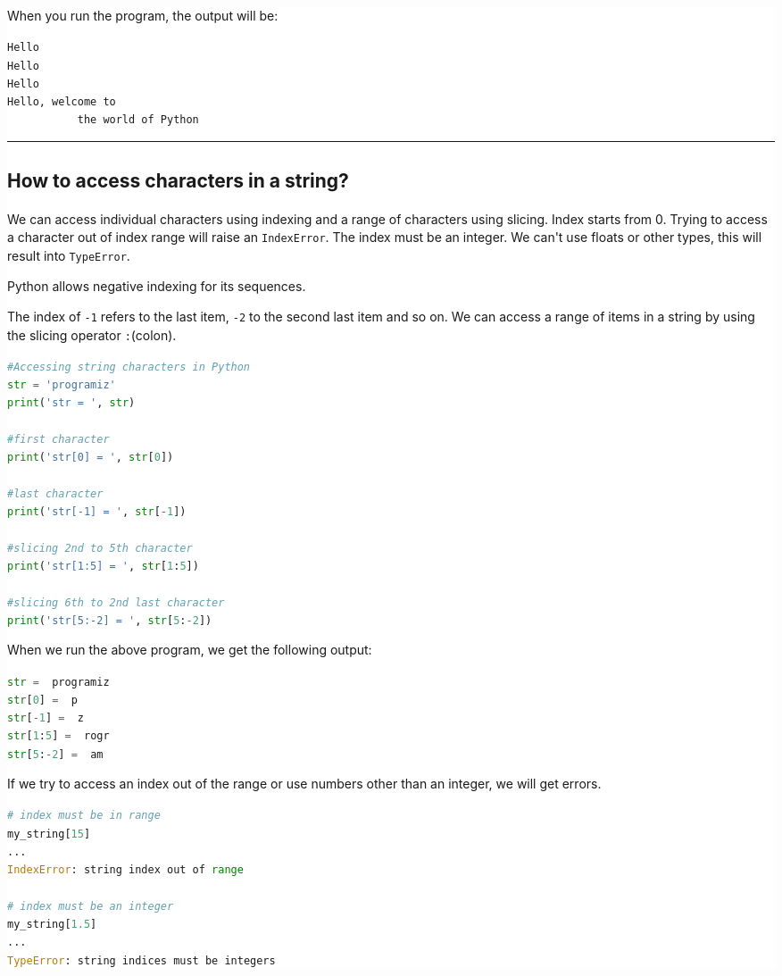 When you run the program, the output will be:

```py
Hello
Hello
Hello
Hello, welcome to
           the world of Python
```

----------

## How to access characters in a string?

We can access individual characters using indexing and a range of characters using slicing. Index starts from 0. Trying to access a character out of index range will raise an  `IndexError`. The index must be an integer. We can't use floats or other types, this will result into  `TypeError`.

Python allows negative indexing for its sequences.

The index of  `-1`  refers to the last item,  `-2`  to the second last item and so on. We can access a range of items in a string by using the slicing operator  `:`(colon).

```py
#Accessing string characters in Python
str = 'programiz'
print('str = ', str)

#first character
print('str[0] = ', str[0])

#last character
print('str[-1] = ', str[-1])

#slicing 2nd to 5th character
print('str[1:5] = ', str[1:5])

#slicing 6th to 2nd last character
print('str[5:-2] = ', str[5:-2])
```

When we run the above program, we get the following output:
```py
str =  programiz
str[0] =  p
str[-1] =  z
str[1:5] =  rogr
str[5:-2] =  am
```
If we try to access an index out of the range or use numbers other than an integer, we will get errors.

```py
# index must be in range
my_string[15]  
...
IndexError: string index out of range

# index must be an integer
my_string[1.5] 
...
TypeError: string indices must be integers
```
